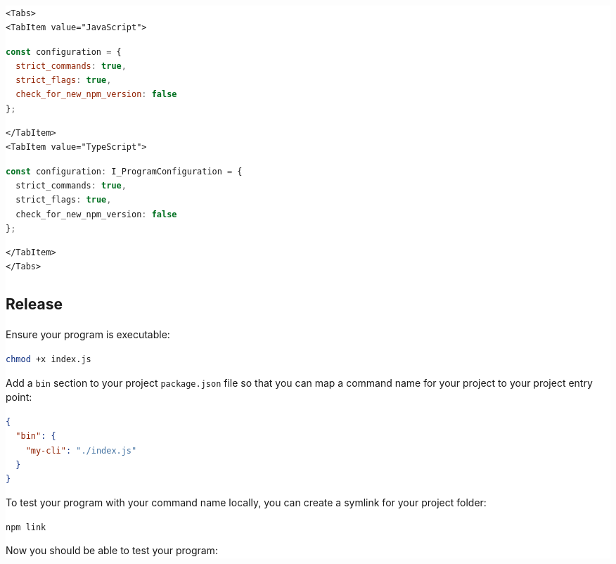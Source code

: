 ```mdx-code-block
<Tabs>
<TabItem value="JavaScript">
```

```javascript
const configuration = {
  strict_commands: true,
  strict_flags: true,
  check_for_new_npm_version: false
};
```

```mdx-code-block
</TabItem>
<TabItem value="TypeScript">
```

```typescript
const configuration: I_ProgramConfiguration = {
  strict_commands: true,
  strict_flags: true,
  check_for_new_npm_version: false
};
```

```mdx-code-block
</TabItem>
</Tabs>
```

## Release

Ensure your program is executable:

```bash
chmod +x index.js
```

Add a  `bin`  section to your project  `package.json`  file so that you can map a command name for your project to your project entry point:

```json
{
  "bin": {
    "my-cli": "./index.js"
  }
}
```

To test your program with your command name locally, you can create a symlink for your project folder:

```bash
npm link
```

Now you should be able to test your program:
